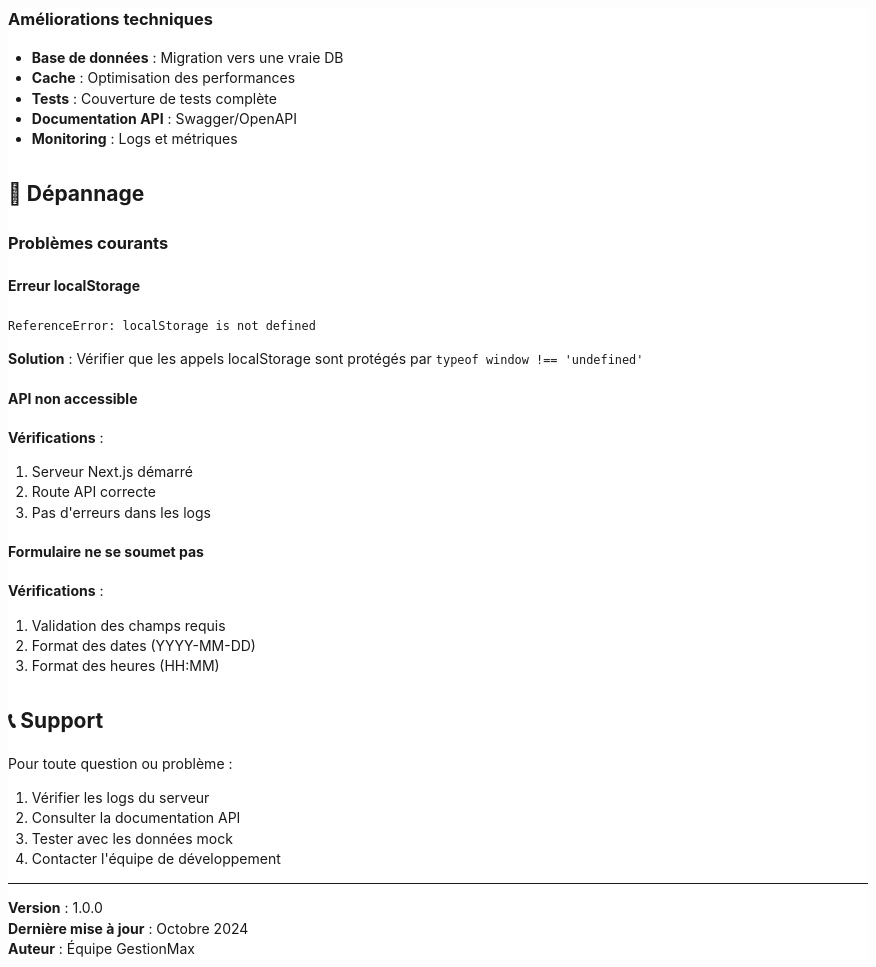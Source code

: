 ### Améliorations techniques
- **Base de données** : Migration vers une vraie DB
- **Cache** : Optimisation des performances
- **Tests** : Couverture de tests complète
- **Documentation API** : Swagger/OpenAPI
- **Monitoring** : Logs et métriques

## 🐛 Dépannage

### Problèmes courants

#### Erreur localStorage
```
ReferenceError: localStorage is not defined
```
**Solution** : Vérifier que les appels localStorage sont protégés par `typeof window !== 'undefined'`

#### API non accessible
**Vérifications** :
1. Serveur Next.js démarré
2. Route API correcte
3. Pas d'erreurs dans les logs

#### Formulaire ne se soumet pas
**Vérifications** :
1. Validation des champs requis
2. Format des dates (YYYY-MM-DD)
3. Format des heures (HH:MM)

## 📞 Support

Pour toute question ou problème :
1. Vérifier les logs du serveur
2. Consulter la documentation API
3. Tester avec les données mock
4. Contacter l'équipe de développement

---

**Version** : 1.0.0  
**Dernière mise à jour** : Octobre 2024  
**Auteur** : Équipe GestionMax
